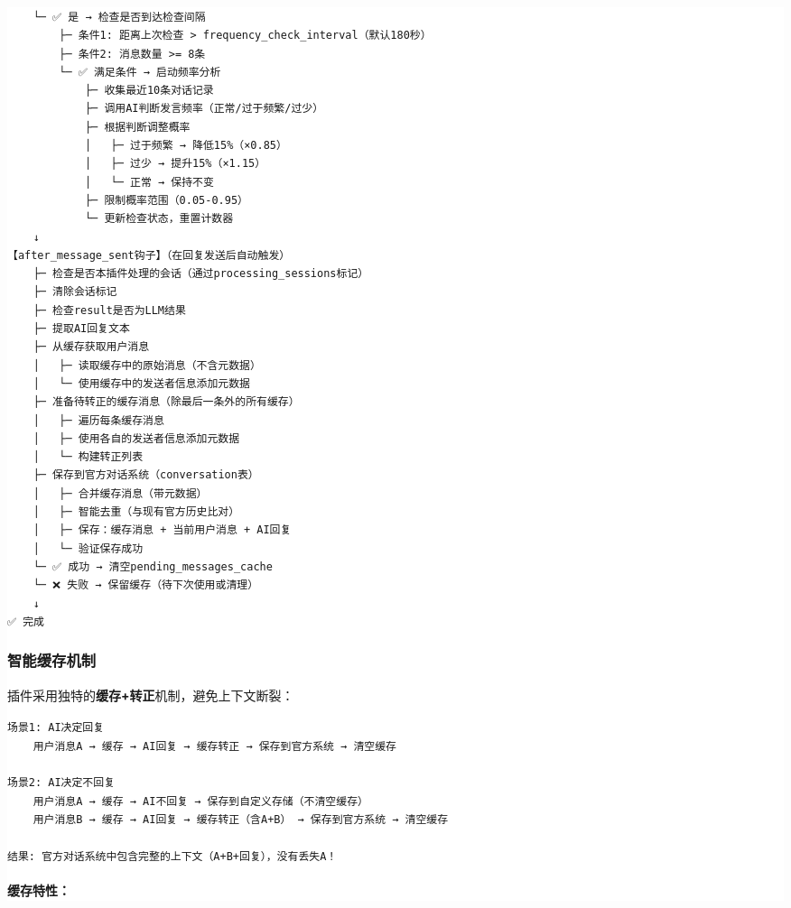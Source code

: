 ```
    └─ ✅ 是 → 检查是否到达检查间隔
        ├─ 条件1: 距离上次检查 > frequency_check_interval（默认180秒）
        ├─ 条件2: 消息数量 >= 8条
        └─ ✅ 满足条件 → 启动频率分析
            ├─ 收集最近10条对话记录
            ├─ 调用AI判断发言频率（正常/过于频繁/过少）
            ├─ 根据判断调整概率
            │   ├─ 过于频繁 → 降低15%（×0.85）
            │   ├─ 过少 → 提升15%（×1.15）
            │   └─ 正常 → 保持不变
            ├─ 限制概率范围（0.05-0.95）
            └─ 更新检查状态，重置计数器
    ↓
【after_message_sent钩子】（在回复发送后自动触发）
    ├─ 检查是否本插件处理的会话（通过processing_sessions标记）
    ├─ 清除会话标记
    ├─ 检查result是否为LLM结果
    ├─ 提取AI回复文本
    ├─ 从缓存获取用户消息
    │   ├─ 读取缓存中的原始消息（不含元数据）
    │   └─ 使用缓存中的发送者信息添加元数据
    ├─ 准备待转正的缓存消息（除最后一条外的所有缓存）
    │   ├─ 遍历每条缓存消息
    │   ├─ 使用各自的发送者信息添加元数据
    │   └─ 构建转正列表
    ├─ 保存到官方对话系统（conversation表）
    │   ├─ 合并缓存消息（带元数据）
    │   ├─ 智能去重（与现有官方历史比对）
    │   ├─ 保存：缓存消息 + 当前用户消息 + AI回复
    │   └─ 验证保存成功
    └─ ✅ 成功 → 清空pending_messages_cache
    └─ ❌ 失败 → 保留缓存（待下次使用或清理）
    ↓
✅ 完成
```

### 智能缓存机制

插件采用独特的**缓存+转正**机制，避免上下文断裂：

```
场景1: AI决定回复
    用户消息A → 缓存 → AI回复 → 缓存转正 → 保存到官方系统 → 清空缓存

场景2: AI决定不回复
    用户消息A → 缓存 → AI不回复 → 保存到自定义存储（不清空缓存）
    用户消息B → 缓存 → AI回复 → 缓存转正（含A+B） → 保存到官方系统 → 清空缓存

结果: 官方对话系统中包含完整的上下文（A+B+回复），没有丢失A！
```

#### 缓存特性：

